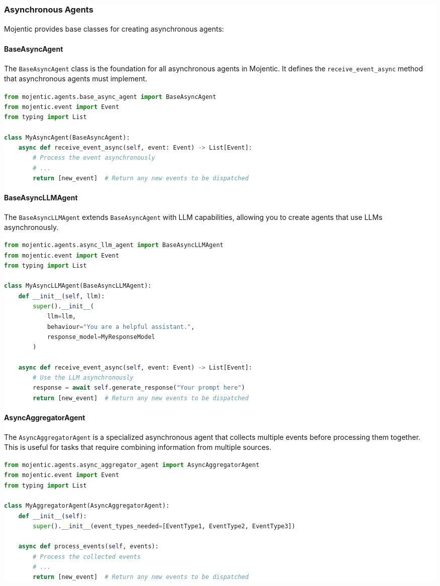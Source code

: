### Asynchronous Agents

Mojentic provides base classes for creating asynchronous agents:

#### BaseAsyncAgent

The `BaseAsyncAgent` class is the foundation for all asynchronous agents in Mojentic. It defines the `receive_event_async` method that asynchronous agents must implement.

```python
from mojentic.agents.base_async_agent import BaseAsyncAgent
from mojentic.event import Event
from typing import List

class MyAsyncAgent(BaseAsyncAgent):
    async def receive_event_async(self, event: Event) -> List[Event]:
        # Process the event asynchronously
        # ...
        return [new_event]  # Return any new events to be dispatched
```

#### BaseAsyncLLMAgent

The `BaseAsyncLLMAgent` extends `BaseAsyncAgent` with LLM capabilities, allowing you to create agents that use LLMs asynchronously.

```python
from mojentic.agents.async_llm_agent import BaseAsyncLLMAgent
from mojentic.event import Event
from typing import List

class MyAsyncLLMAgent(BaseAsyncLLMAgent):
    def __init__(self, llm):
        super().__init__(
            llm=llm,
            behaviour="You are a helpful assistant.",
            response_model=MyResponseModel
        )

    async def receive_event_async(self, event: Event) -> List[Event]:
        # Use the LLM asynchronously
        response = await self.generate_response("Your prompt here")
        return [new_event]  # Return any new events to be dispatched
```

#### AsyncAggregatorAgent

The `AsyncAggregatorAgent` is a specialized asynchronous agent that collects multiple events before processing them together. This is useful for tasks that require combining information from multiple sources.

```python
from mojentic.agents.async_aggregator_agent import AsyncAggregatorAgent
from mojentic.event import Event
from typing import List

class MyAggregatorAgent(AsyncAggregatorAgent):
    def __init__(self):
        super().__init__(event_types_needed=[EventType1, EventType2, EventType3])

    async def process_events(self, events):
        # Process the collected events
        # ...
        return [new_event]  # Return any new events to be dispatched
```
